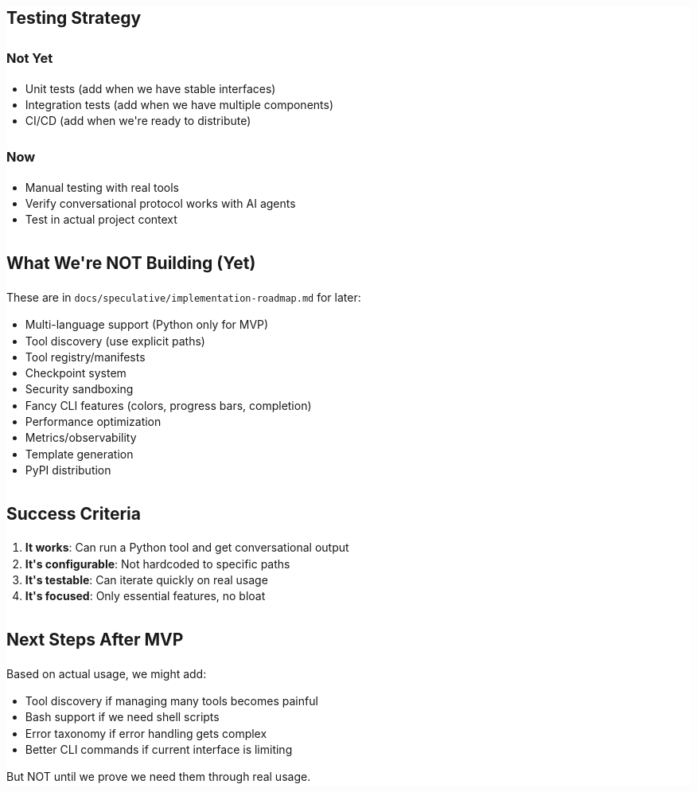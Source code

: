 ## Testing Strategy

### Not Yet
- Unit tests (add when we have stable interfaces)
- Integration tests (add when we have multiple components)
- CI/CD (add when we're ready to distribute)

### Now
- Manual testing with real tools
- Verify conversational protocol works with AI agents
- Test in actual project context

## What We're NOT Building (Yet)

These are in `docs/speculative/implementation-roadmap.md` for later:

- Multi-language support (Python only for MVP)
- Tool discovery (use explicit paths)
- Tool registry/manifests
- Checkpoint system
- Security sandboxing
- Fancy CLI features (colors, progress bars, completion)
- Performance optimization
- Metrics/observability
- Template generation
- PyPI distribution

## Success Criteria

1. **It works**: Can run a Python tool and get conversational output
2. **It's configurable**: Not hardcoded to specific paths
3. **It's testable**: Can iterate quickly on real usage
4. **It's focused**: Only essential features, no bloat

## Next Steps After MVP

Based on actual usage, we might add:
- Tool discovery if managing many tools becomes painful
- Bash support if we need shell scripts
- Error taxonomy if error handling gets complex
- Better CLI commands if current interface is limiting

But NOT until we prove we need them through real usage.